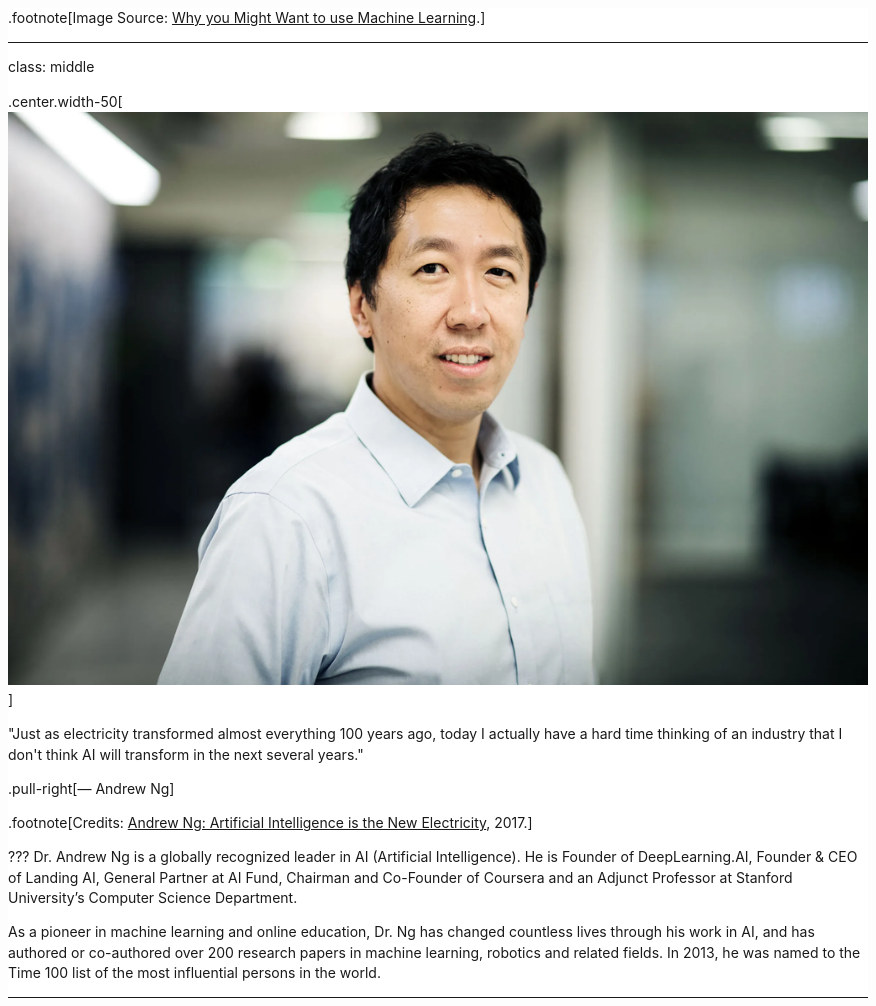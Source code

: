 .footnote[Image Source: [Why you Might Want to use Machine Learning](https://ml-ops.org/content/motivation).]

---

class: middle

.center.width-50[![](figures/lec1/AndrewNG.webp)]

"Just as electricity transformed almost everything 100 years ago, today I actually have a hard time thinking of an industry that I don't think AI will transform in the next several years."

.pull-right[&mdash; Andrew Ng]

.footnote[Credits: [Andrew Ng: Artificial Intelligence is the New Electricity](https://www.youtube.com/watch?v=21EiKfQYZXc), 2017.]

???
Dr. Andrew Ng is a globally recognized leader in AI (Artificial Intelligence). He is Founder of DeepLearning.AI, Founder & CEO of Landing AI, General Partner at AI Fund, Chairman and Co-Founder of Coursera and an Adjunct Professor at Stanford University’s Computer Science Department.

As a pioneer in machine learning and online education, Dr. Ng has changed countless lives through his work in AI, and has authored or co-authored over 200 research papers in machine learning, robotics and related fields. In 2013, he was named to the Time 100 list of the most influential persons in the world.

---